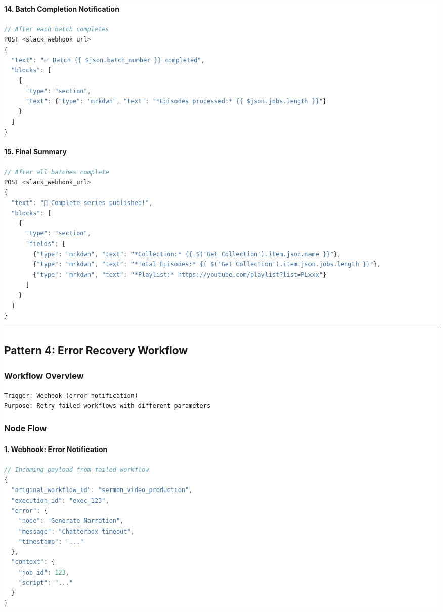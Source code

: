 #### 14. Batch Completion Notification
```javascript
// After each batch completes
POST <slack_webhook_url>
{
  "text": "✅ Batch {{ $json.batch_number }} completed",
  "blocks": [
    {
      "type": "section",
      "text": {"type": "mrkdwn", "text": "*Episodes processed:* {{ $json.jobs.length }}"}
    }
  ]
}
```

#### 15. Final Summary
```javascript
// After all batches complete
POST <slack_webhook_url>
{
  "text": "🎉 Complete series published!",
  "blocks": [
    {
      "type": "section",
      "fields": [
        {"type": "mrkdwn", "text": "*Collection:* {{ $('Get Collection').item.json.name }}"},
        {"type": "mrkdwn", "text": "*Total Episodes:* {{ $('Get Collection').item.json.jobs.length }}"},
        {"type": "mrkdwn", "text": "*Playlist:* https://youtube.com/playlist?list=PLxxx"}
      ]
    }
  ]
}
```

---

## Pattern 4: Error Recovery Workflow

### Workflow Overview
```
Trigger: Webhook (error_notification)
Purpose: Retry failed workflows with different parameters
```

### Node Flow

#### 1. Webhook: Error Notification
```javascript
// Incoming payload from failed workflow
{
  "original_workflow_id": "sermon_video_production",
  "execution_id": "exec_123",
  "error": {
    "node": "Generate Narration",
    "message": "Chatterbox timeout",
    "timestamp": "..."
  },
  "context": {
    "job_id": 123,
    "script": "..."
  }
}
```